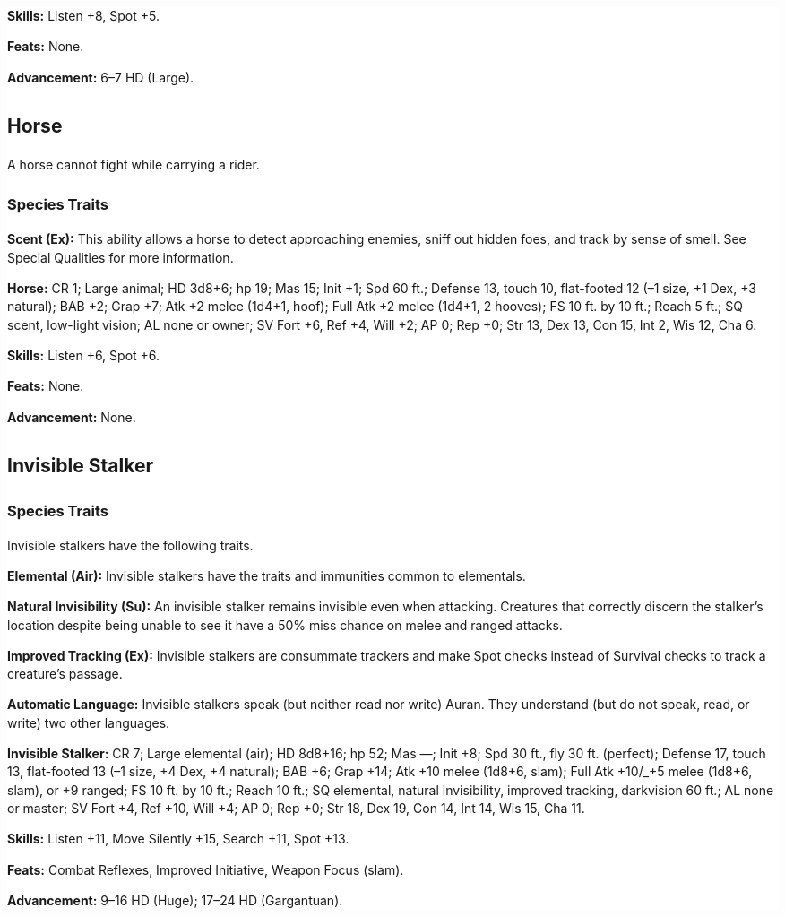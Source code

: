 **Skills:** Listen +8, Spot +5.

**Feats:** None.

**Advancement:** 6–7 HD (Large).

## Horse

A horse cannot fight while carrying a rider.

### Species Traits

**Scent (Ex):** This ability allows a horse to detect approaching enemies, sniff out hidden foes, and track by sense of smell. See Special Qualities for more information.

**Horse:** CR 1; Large animal; HD 3d8+6; hp 19; Mas 15; Init +1; Spd 60 ft.; Defense 13, touch 10, flat-footed 12 (–1 size, +1 Dex, +3 natural); BAB +2; Grap +7; Atk +2 melee (1d4+1, hoof); Full Atk +2 melee (1d4+1, 2 hooves); FS 10 ft. by 10 ft.; Reach 5 ft.; SQ scent, low-light vision; AL none or owner; SV Fort +6, Ref +4, Will +2; AP 0; Rep +0; Str 13, Dex 13, Con 15, Int 2, Wis 12, Cha 6.

**Skills:** Listen +6, Spot +6.

**Feats:** None.

**Advancement:** None.

## Invisible Stalker

### Species Traits

Invisible stalkers have the following traits.

**Elemental (Air):** Invisible stalkers have the traits and immunities common to elementals.

**Natural Invisibility (Su):** An invisible stalker remains invisible even when attacking. Creatures that correctly discern the stalker’s location despite being unable to see it have a 50% miss chance on melee and ranged attacks.

**Improved Tracking (Ex):** Invisible stalkers are consummate trackers and make Spot checks instead of Survival checks to track a creature’s passage.

**Automatic Language:** Invisible stalkers speak (but neither read nor write) Auran. They understand (but do not speak, read, or write) two other languages.

**Invisible Stalker:** CR 7; Large elemental (air); HD 8d8+16; hp 52; Mas —; Init +8; Spd 30 ft., fly 30 ft. (perfect); Defense 17, touch 13, flat-footed 13 (–1 size, +4 Dex, +4 natural); BAB +6; Grap +14; Atk +10 melee (1d8+6, slam); Full Atk +10/\_+5 melee (1d8+6, slam), or +9 ranged; FS 10 ft. by 10 ft.; Reach 10 ft.; SQ elemental, natural invisibility, improved tracking, darkvision 60 ft.; AL none or master; SV Fort +4, Ref +10, Will +4; AP 0; Rep +0; Str 18, Dex 19, Con 14, Int 14, Wis 15, Cha 11.

**Skills:** Listen +11, Move Silently +15, Search +11, Spot +13.

**Feats:** Combat Reflexes, Improved Initiative, Weapon Focus (slam).

**Advancement:** 9–16 HD (Huge); 17–24 HD (Gargantuan).

